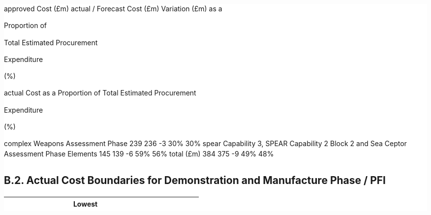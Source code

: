 <td>approved Cost (£m)</Td>
<td>actual /
Forecast Cost (£m)</Td>
<td>
Variation (£m)
</Td>
<td>as a

Proportion of

Total Estimated Procurement

Expenditure

(%)</Td>
<td>actual Cost as a Proportion of Total Estimated Procurement

Expenditure

(%)</Td>
</Tr>
<tr>
<td>complex Weapons Assessment Phase</Td>
<td>239</Td>
<td>236</Td>
<td>-3</Td>
<td>30%</Td>
<td>30%</Td>
</Tr>
<tr>
<td>spear Capability 3, SPEAR Capability 2 Block 2 and Sea Ceptor Assessment Phase Elements</Td>
<td>145</Td>
<td>139</Td>
<td>-6</Td>
<td>59%</Td>
<td>56%</Td>
</Tr>
<tr>
<td>total (£m)</Td>
<td>384</Td>
<td>375</Td>
<td>-9</Td>
<td>49%</Td>
<td>48%</Td>
</Tr>
</Tbody>
</Table>

## B.2. Actual Cost Boundaries for Demonstration and Manufacture Phase / PFI

<table>
<colgroup>
<col Style="Width: 33%" />
<col Style="Width: 16%" />
<col Style="Width: 33%" />
<col Style="Width: 16%" />
</Colgroup>
<thead>
<tr>
<th></Th>
<th>
Lowest
</Th>
<th></Th>
<th></Th>